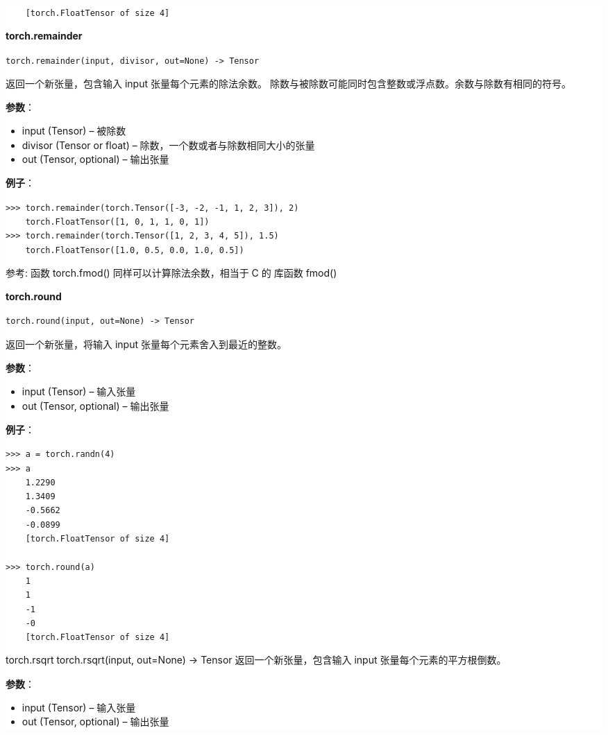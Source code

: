 ```
    [torch.FloatTensor of size 4]
```

**torch.remainder**
```
torch.remainder(input, divisor, out=None) -> Tensor
```
返回一个新张量，包含输入 input 张量每个元素的除法余数。 除数与被除数可能同时包含整数或浮点数。余数与除数有相同的符号。
  
**参数**：
* input (Tensor) – 被除数
* divisor (Tensor or float) – 除数，一个数或者与除数相同大小的张量
* out (Tensor, optional) – 输出张量
  
**例子**：
```
>>> torch.remainder(torch.Tensor([-3, -2, -1, 1, 2, 3]), 2)
    torch.FloatTensor([1, 0, 1, 1, 0, 1])
>>> torch.remainder(torch.Tensor([1, 2, 3, 4, 5]), 1.5)
    torch.FloatTensor([1.0, 0.5, 0.0, 1.0, 0.5])
```
参考: 函数 torch.fmod() 同样可以计算除法余数，相当于 C 的 库函数 fmod()
 
**torch.round**
```
torch.round(input, out=None) -> Tensor
```
返回一个新张量，将输入 input 张量每个元素舍入到最近的整数。
  
**参数**：
* input (Tensor) – 输入张量
* out (Tensor, optional) – 输出张量
  
**例子**：
```
>>> a = torch.randn(4)
>>> a
    1.2290
    1.3409
    -0.5662
    -0.0899
    [torch.FloatTensor of size 4]

>>> torch.round(a)
    1
    1
    -1
    -0
    [torch.FloatTensor of size 4]
```

torch.rsqrt
torch.rsqrt(input, out=None) -> Tensor
返回一个新张量，包含输入 input 张量每个元素的平方根倒数。
  
**参数**：
* input (Tensor) – 输入张量
* out (Tensor, optional) – 输出张量
  